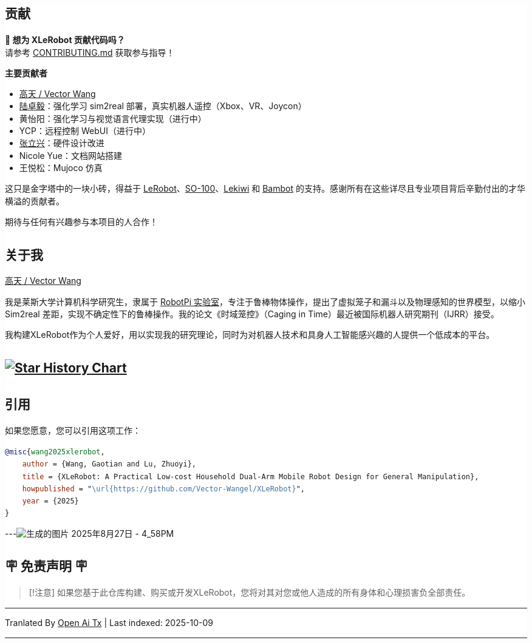 ## 贡献

**👋 想为 XLeRobot 贡献代码吗？**  
请参考 [CONTRIBUTING.md](https://raw.githubusercontent.com/Vector-Wangel/XLeRobot/main/CONTRIBUTING.md) 获取参与指导！

**主要贡献者**

- [高天 / Vector Wang](https://vector-wangel.github.io/)
- [陆卓毅](https://lzhuoyi.github.io/Zhuoyi_Lu.github.io/)：强化学习 sim2real 部署，真实机器人遥控（Xbox、VR、Joycon）
- 黄怡阳：强化学习与视觉语言代理实现（进行中）
- YCP：远程控制 WebUI（进行中）
- [张立兴](https://raw.githubusercontent.com/Vector-Wangel/XLeRobot/main/lixingzhang.com)：硬件设计改进
- Nicole Yue：文档网站搭建
- 王悦松：Mujoco 仿真

这只是金字塔中的一块小砖，得益于 [LeRobot](https://github.com/huggingface/lerobot)、[SO-100](https://github.com/TheRobotStudio/SO-ARM100)、[Lekiwi](https://github.com/SIGRobotics-UIUC/LeKiwi) 和 [Bambot](https://github.com/timqian/bambot) 的支持。感谢所有在这些详尽且专业项目背后辛勤付出的才华横溢的贡献者。

期待与任何有兴趣参与本项目的人合作！

## 关于我

[高天 / Vector Wang](https://vector-wangel.github.io/)

我是莱斯大学计算机科学研究生，隶属于 [RobotPi 实验室](https://robotpilab.github.io/)，专注于鲁棒物体操作，提出了虚拟笼子和漏斗以及物理感知的世界模型，以缩小 Sim2real 差距，实现不确定性下的鲁棒操作。我的论文《时域笼控》（Caging in Time）最近被国际机器人研究期刊（IJRR）接受。



我构建XLeRobot作为个人爱好，用以实现我的研究理论，同时为对机器人技术和具身人工智能感兴趣的人提供一个低成本的平台。

[![Star History Chart](https://api.star-history.com/svg?repos=Vector-Wangel/XLeRobot&type=Timeline)](https://star-history.com/#Vector-Wangel/XLeRobot&Timeline)
---

## 引用

如果您愿意，您可以引用这项工作：

```bibtex
@misc{wang2025xlerobot,
    author = {Wang, Gaotian and Lu, Zhuoyi},
    title = {XLeRobot: A Practical Low-cost Household Dual-Arm Mobile Robot Design for General Manipulation},
    howpublished = "\url{https://github.com/Vector-Wangel/XLeRobot}",
    year = {2025}
}
```
---![生成的图片 2025年8月27日 - 4_58PM](https://github.com/user-attachments/assets/682ef049-bb42-4b50-bf98-74d6311e774d)


## 🪧 免责声明 🪧

> [!注意]
> 如果您基于此仓库构建、购买或开发XLeRobot，您将对其对您或他人造成的所有身体和心理损害负全部责任。



---


Tranlated By [Open Ai Tx](https://github.com/OpenAiTx/OpenAiTx) | Last indexed: 2025-10-09


---